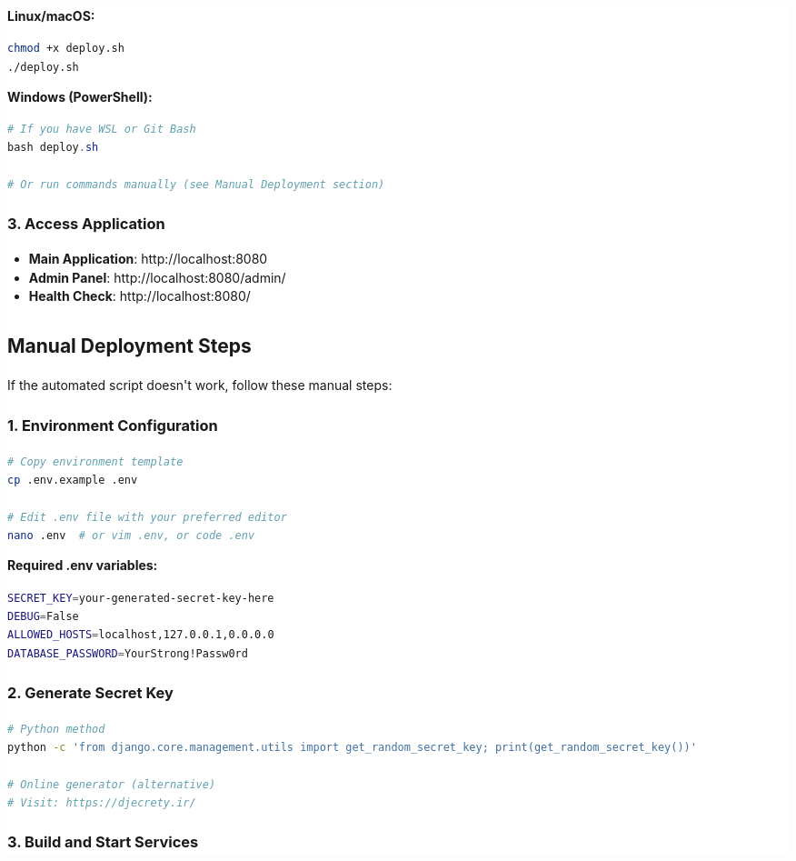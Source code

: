 **Linux/macOS:**
```bash
chmod +x deploy.sh
./deploy.sh
```

**Windows (PowerShell):**
```powershell
# If you have WSL or Git Bash
bash deploy.sh

# Or run commands manually (see Manual Deployment section)
```

### 3. Access Application

- **Main Application**: http://localhost:8080
- **Admin Panel**: http://localhost:8080/admin/
- **Health Check**: http://localhost:8080/

## Manual Deployment Steps

If the automated script doesn't work, follow these manual steps:

### 1. Environment Configuration

```bash
# Copy environment template
cp .env.example .env

# Edit .env file with your preferred editor
nano .env  # or vim .env, or code .env
```

**Required .env variables:**
```bash
SECRET_KEY=your-generated-secret-key-here
DEBUG=False
ALLOWED_HOSTS=localhost,127.0.0.1,0.0.0.0
DATABASE_PASSWORD=YourStrong!Passw0rd
```

### 2. Generate Secret Key

```bash
# Python method
python -c 'from django.core.management.utils import get_random_secret_key; print(get_random_secret_key())'

# Online generator (alternative)
# Visit: https://djecrety.ir/
```

### 3. Build and Start Services
